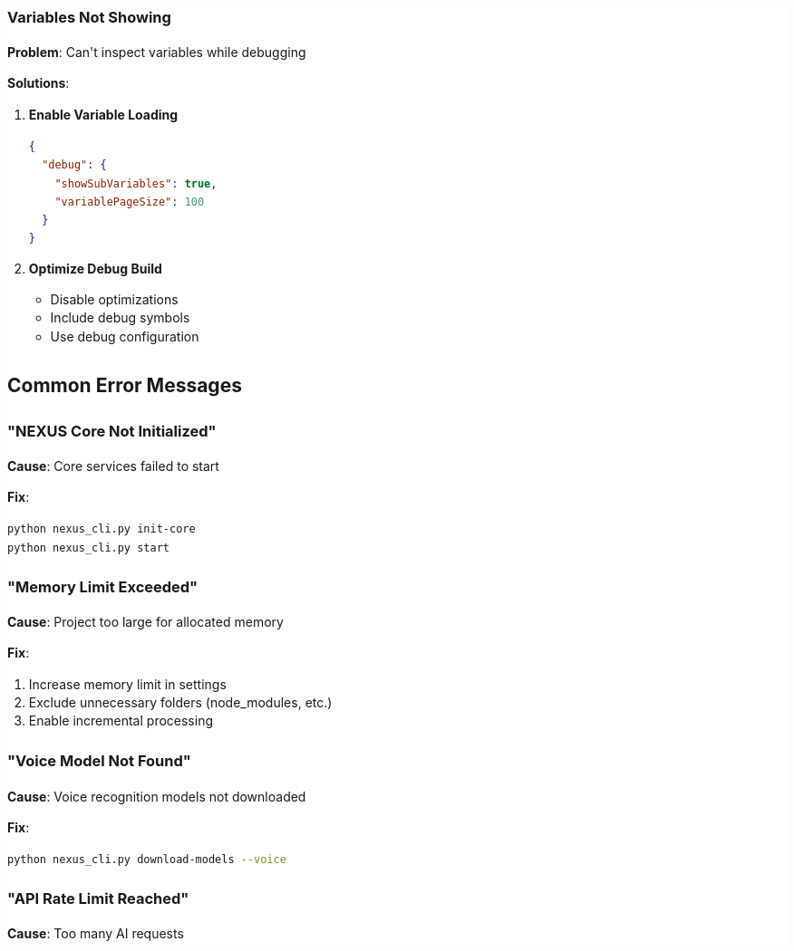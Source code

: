 ### Variables Not Showing

**Problem**: Can't inspect variables while debugging

**Solutions**:

1. **Enable Variable Loading**
   ```json
   {
     "debug": {
       "showSubVariables": true,
       "variablePageSize": 100
     }
   }
   ```

2. **Optimize Debug Build**
   - Disable optimizations
   - Include debug symbols
   - Use debug configuration

## Common Error Messages

### "NEXUS Core Not Initialized"

**Cause**: Core services failed to start

**Fix**:
```bash
python nexus_cli.py init-core
python nexus_cli.py start
```

### "Memory Limit Exceeded"

**Cause**: Project too large for allocated memory

**Fix**:
1. Increase memory limit in settings
2. Exclude unnecessary folders (node_modules, etc.)
3. Enable incremental processing

### "Voice Model Not Found"

**Cause**: Voice recognition models not downloaded

**Fix**:
```bash
python nexus_cli.py download-models --voice
```

### "API Rate Limit Reached"

**Cause**: Too many AI requests
